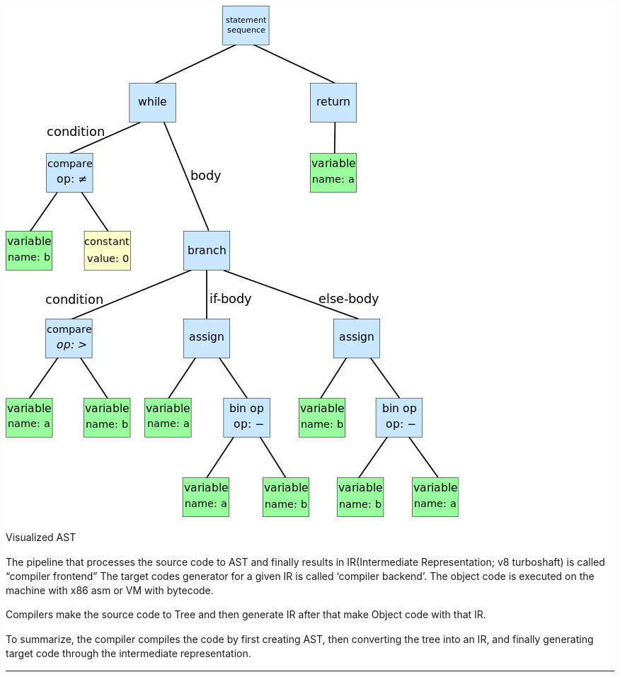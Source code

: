 ![Untitled](/uploads/2023-09-23/ast.png)

Visualized AST

The pipeline that processes the source code to AST and finally results in IR(Intermediate Representation; v8 turboshaft) is called “compiler frontend”
The target codes generator for a given IR is called ‘compiler backend’. The object code is executed on the machine with x86 asm or VM with bytecode.

Compilers make the source code to Tree and then generate IR after that make Object code with that IR.

To summarize, the compiler compiles the code by first creating AST, then converting the tree into an IR, and finally generating target code through the intermediate representation.

---
